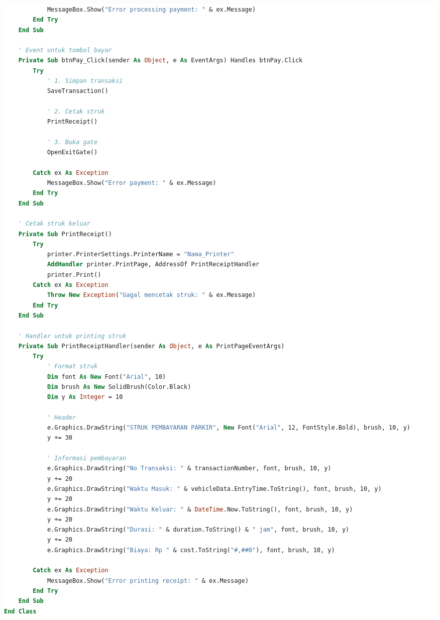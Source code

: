 ```vb
            MessageBox.Show("Error processing payment: " & ex.Message)
        End Try
    End Sub

    ' Event untuk tombol bayar
    Private Sub btnPay_Click(sender As Object, e As EventArgs) Handles btnPay.Click
        Try
            ' 1. Simpan transaksi
            SaveTransaction()
            
            ' 2. Cetak struk
            PrintReceipt()
            
            ' 3. Buka gate
            OpenExitGate()
            
        Catch ex As Exception
            MessageBox.Show("Error payment: " & ex.Message)
        End Try
    End Sub

    ' Cetak struk keluar
    Private Sub PrintReceipt()
        Try
            printer.PrinterSettings.PrinterName = "Nama_Printer"
            AddHandler printer.PrintPage, AddressOf PrintReceiptHandler
            printer.Print()
        Catch ex As Exception
            Throw New Exception("Gagal mencetak struk: " & ex.Message)
        End Try
    End Sub

    ' Handler untuk printing struk
    Private Sub PrintReceiptHandler(sender As Object, e As PrintPageEventArgs)
        Try
            ' Format struk
            Dim font As New Font("Arial", 10)
            Dim brush As New SolidBrush(Color.Black)
            Dim y As Integer = 10
            
            ' Header
            e.Graphics.DrawString("STRUK PEMBAYARAN PARKIR", New Font("Arial", 12, FontStyle.Bold), brush, 10, y)
            y += 30
            
            ' Informasi pembayaran
            e.Graphics.DrawString("No Transaksi: " & transactionNumber, font, brush, 10, y)
            y += 20
            e.Graphics.DrawString("Waktu Masuk: " & vehicleData.EntryTime.ToString(), font, brush, 10, y)
            y += 20
            e.Graphics.DrawString("Waktu Keluar: " & DateTime.Now.ToString(), font, brush, 10, y)
            y += 20
            e.Graphics.DrawString("Durasi: " & duration.ToString() & " jam", font, brush, 10, y)
            y += 20
            e.Graphics.DrawString("Biaya: Rp " & cost.ToString("#,##0"), font, brush, 10, y)
            
        Catch ex As Exception
            MessageBox.Show("Error printing receipt: " & ex.Message)
        End Try
    End Sub
End Class
```